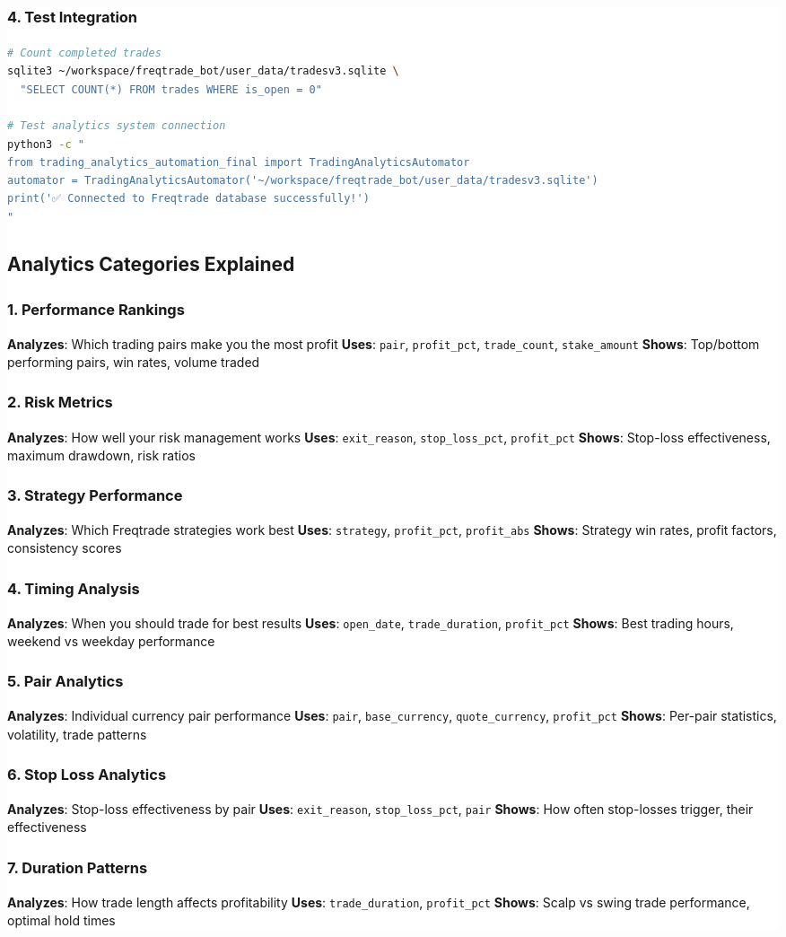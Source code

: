 ### 4. Test Integration

```bash
# Count completed trades
sqlite3 ~/workspace/freqtrade_bot/user_data/tradesv3.sqlite \
  "SELECT COUNT(*) FROM trades WHERE is_open = 0"

# Test analytics system connection
python3 -c "
from trading_analytics_automation_final import TradingAnalyticsAutomator
automator = TradingAnalyticsAutomator('~/workspace/freqtrade_bot/user_data/tradesv3.sqlite')
print('✅ Connected to Freqtrade database successfully!')
"
```

## Analytics Categories Explained

### 1. Performance Rankings
**Analyzes**: Which trading pairs make you the most profit
**Uses**: `pair`, `profit_pct`, `trade_count`, `stake_amount`
**Shows**: Top/bottom performing pairs, win rates, volume traded

### 2. Risk Metrics  
**Analyzes**: How well your risk management works
**Uses**: `exit_reason`, `stop_loss_pct`, `profit_pct`
**Shows**: Stop-loss effectiveness, maximum drawdown, risk ratios

### 3. Strategy Performance
**Analyzes**: Which Freqtrade strategies work best
**Uses**: `strategy`, `profit_pct`, `profit_abs`
**Shows**: Strategy win rates, profit factors, consistency scores

### 4. Timing Analysis
**Analyzes**: When you should trade for best results
**Uses**: `open_date`, `trade_duration`, `profit_pct`
**Shows**: Best trading hours, weekend vs weekday performance

### 5. Pair Analytics
**Analyzes**: Individual currency pair performance
**Uses**: `pair`, `base_currency`, `quote_currency`, `profit_pct`
**Shows**: Per-pair statistics, volatility, trade patterns

### 6. Stop Loss Analytics
**Analyzes**: Stop-loss effectiveness by pair
**Uses**: `exit_reason`, `stop_loss_pct`, `pair`
**Shows**: How often stop-losses trigger, their effectiveness

### 7. Duration Patterns
**Analyzes**: How trade length affects profitability
**Uses**: `trade_duration`, `profit_pct`
**Shows**: Scalp vs swing trade performance, optimal hold times
